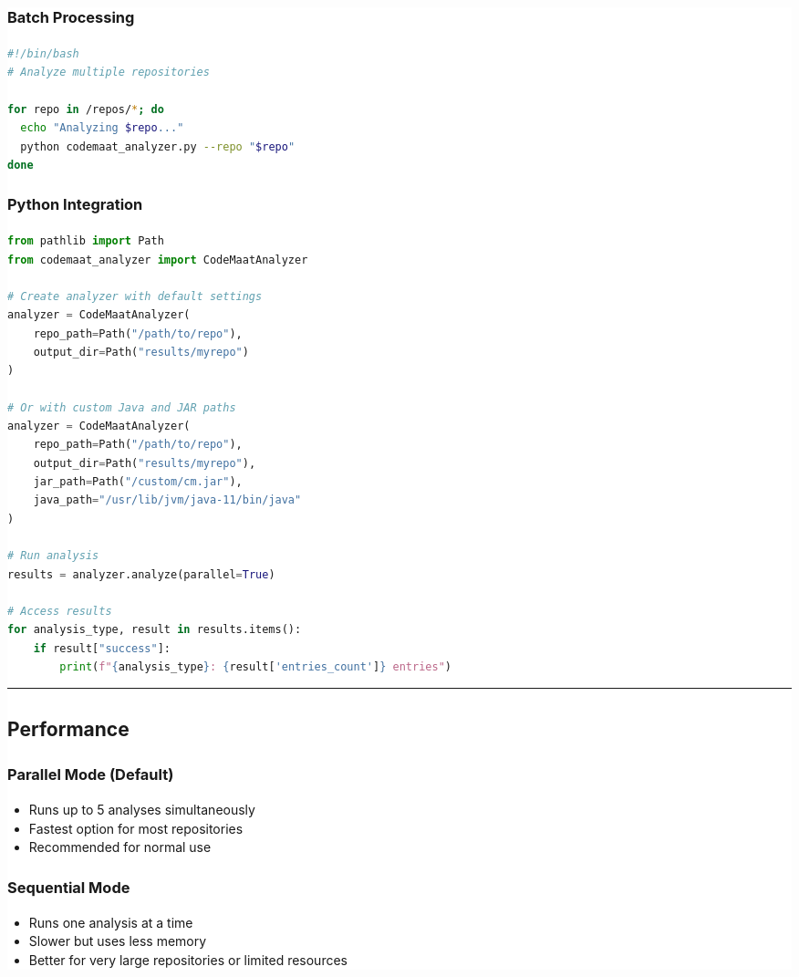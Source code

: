 ### Batch Processing

```bash
#!/bin/bash
# Analyze multiple repositories

for repo in /repos/*; do
  echo "Analyzing $repo..."
  python codemaat_analyzer.py --repo "$repo"
done
```

### Python Integration

```python
from pathlib import Path
from codemaat_analyzer import CodeMaatAnalyzer

# Create analyzer with default settings
analyzer = CodeMaatAnalyzer(
    repo_path=Path("/path/to/repo"),
    output_dir=Path("results/myrepo")
)

# Or with custom Java and JAR paths
analyzer = CodeMaatAnalyzer(
    repo_path=Path("/path/to/repo"),
    output_dir=Path("results/myrepo"),
    jar_path=Path("/custom/cm.jar"),
    java_path="/usr/lib/jvm/java-11/bin/java"
)

# Run analysis
results = analyzer.analyze(parallel=True)

# Access results
for analysis_type, result in results.items():
    if result["success"]:
        print(f"{analysis_type}: {result['entries_count']} entries")
```

---

## Performance

### Parallel Mode (Default)
- Runs up to 5 analyses simultaneously
- Fastest option for most repositories
- Recommended for normal use

### Sequential Mode
- Runs one analysis at a time
- Slower but uses less memory
- Better for very large repositories or limited resources
